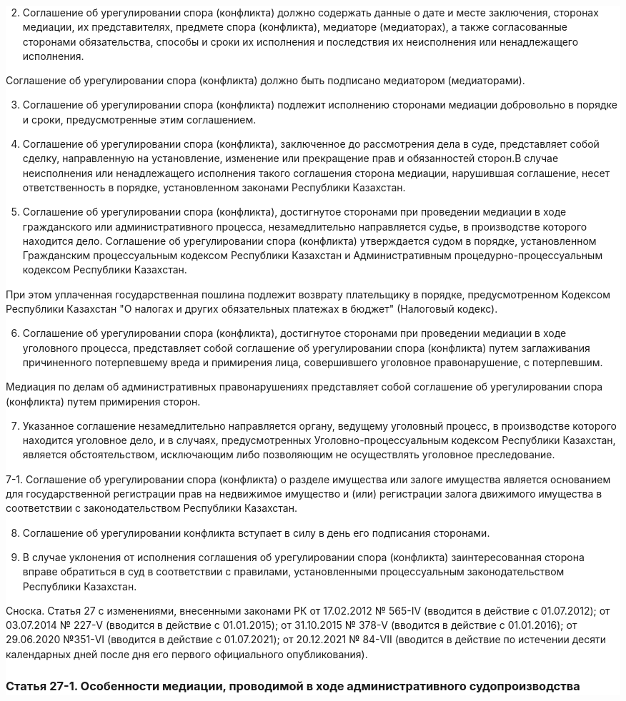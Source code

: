 2. Соглашение об урегулировании спора (конфликта) должно содержать данные о дате и месте заключения, сторонах медиации, их представителях, предмете спора (конфликта), медиаторе (медиаторах), а также согласованные сторонами обязательства, способы и сроки их исполнения и последствия их неисполнения или ненадлежащего исполнения.

Соглашение об урегулировании спора (конфликта) должно быть подписано медиатором (медиаторами).

3. Соглашение об урегулировании спора (конфликта) подлежит исполнению сторонами медиации добровольно в порядке и сроки, предусмотренные этим соглашением.

4. Соглашение об урегулировании спора (конфликта), заключенное до рассмотрения дела в суде, представляет собой сделку, направленную на установление, изменение или прекращение прав и обязанностей сторон.В случае неисполнения или ненадлежащего исполнения такого соглашения сторона медиации, нарушившая соглашение, несет ответственность в порядке, установленном законами Республики Казахстан.

5. Соглашение об урегулировании спора (конфликта), достигнутое сторонами при проведении медиации в ходе гражданского или административного процесса, незамедлительно направляется судье, в производстве которого находится дело. Соглашение об урегулировании спора (конфликта) утверждается судом в порядке, установленном Гражданским процессуальным кодексом Республики Казахстан и Административным процедурно-процессуальным кодексом Республики Казахстан.

При этом уплаченная государственная пошлина подлежит возврату плательщику в порядке, предусмотренном Кодексом Республики Казахстан "О налогах и других обязательных платежах в бюджет" (Налоговый кодекс).

6. Соглашение об урегулировании спора (конфликта), достигнутое сторонами при проведении медиации в ходе уголовного процесса, представляет собой соглашение об урегулировании спора (конфликта) путем заглаживания причиненного потерпевшему вреда и примирения лица, совершившего уголовное правонарушение, с потерпевшим.

Медиация по делам об административных правонарушениях представляет собой соглашение об урегулировании спора (конфликта) путем примирения сторон.

7. Указанное соглашение незамедлительно направляется органу, ведущему уголовный процесс, в производстве которого находится уголовное дело, и в случаях, предусмотренных Уголовно-процессуальным кодексом Республики Казахстан, является обстоятельством, исключающим либо позволяющим не осуществлять уголовное преследование.

7-1. Соглашение об урегулировании спора (конфликта) о разделе имущества или залоге имущества является основанием для государственной регистрации прав на недвижимое имущество и (или) регистрации залога движимого имущества в соответствии с законодательством Республики Казахстан.

8. Соглашение об урегулировании конфликта вступает в силу в день его подписания сторонами.

9. В случае уклонения от исполнения соглашения об урегулировании спора (конфликта) заинтересованная сторона вправе обратиться в суд в соответствии с правилами, установленными процессуальным законодательством Республики Казахстан.

Сноска. Статья 27 с изменениями, внесенными законами РК от 17.02.2012 № 565-IV (вводится в действие с 01.07.2012); от 03.07.2014 № 227-V (вводится в действие с 01.01.2015); от 31.10.2015 № 378-V (вводится в действие с 01.01.2016); от 29.06.2020 №351-VI (вводится в действие с 01.07.2021); от 20.12.2021 № 84-VII (вводится в действие по истечении десяти календарных дней после дня его первого официального опубликования).

### Статья 27-1. Особенности медиации, проводимой в ходе  административного судопроизводства

